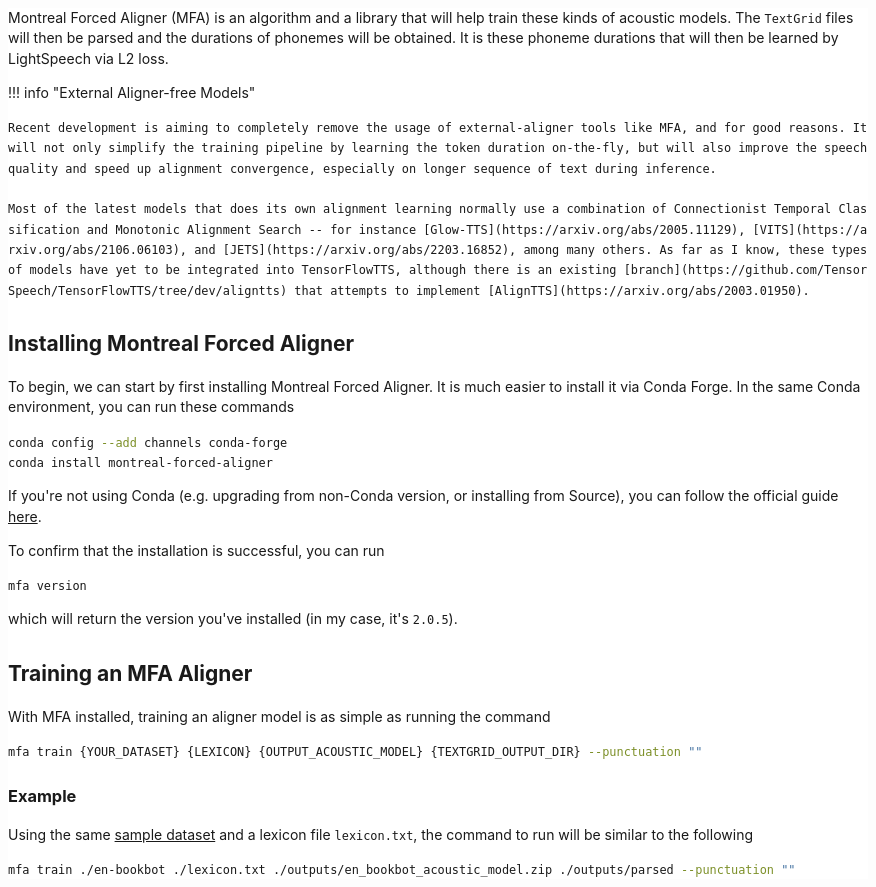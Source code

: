 Montreal Forced Aligner (MFA) is an algorithm and a library that will help train these kinds of acoustic models. The `TextGrid` files will then be parsed and the durations of phonemes will be obtained. It is these phoneme durations that will then be learned by LightSpeech via L2 loss.

!!! info "External Aligner-free Models"

    Recent development is aiming to completely remove the usage of external-aligner tools like MFA, and for good reasons. It will not only simplify the training pipeline by learning the token duration on-the-fly, but will also improve the speech quality and speed up alignment convergence, especially on longer sequence of text during inference.

    Most of the latest models that does its own alignment learning normally use a combination of Connectionist Temporal Classification and Monotonic Alignment Search -- for instance [Glow-TTS](https://arxiv.org/abs/2005.11129), [VITS](https://arxiv.org/abs/2106.06103), and [JETS](https://arxiv.org/abs/2203.16852), among many others. As far as I know, these types of models have yet to be integrated into TensorFlowTTS, although there is an existing [branch](https://github.com/TensorSpeech/TensorFlowTTS/tree/dev/aligntts) that attempts to implement [AlignTTS](https://arxiv.org/abs/2003.01950).

## Installing Montreal Forced Aligner

To begin, we can start by first installing Montreal Forced Aligner. It is much easier to install it via Conda Forge. In the same Conda environment, you can run these commands

```sh
conda config --add channels conda-forge
conda install montreal-forced-aligner
```

If you're not using Conda (e.g. upgrading from non-Conda version, or installing from Source), you can follow the official guide [here](https://montreal-forced-aligner.readthedocs.io/en/latest/installation.html).

To confirm that the installation is successful, you can run

```sh
mfa version
```

which will return the version you've installed (in my case, it's `2.0.5`).

## Training an MFA Aligner

With MFA installed, training an aligner model is as simple as running the command

```sh
mfa train {YOUR_DATASET} {LEXICON} {OUTPUT_ACOUSTIC_MODEL} {TEXTGRID_OUTPUT_DIR} --punctuation ""
```

### Example

Using the same [sample dataset](/recipes/lightspeech-mbmelgan/dataset/#example) and a lexicon file `lexicon.txt`, the command to run will be similar to the following

```sh
mfa train ./en-bookbot ./lexicon.txt ./outputs/en_bookbot_acoustic_model.zip ./outputs/parsed --punctuation ""
```
